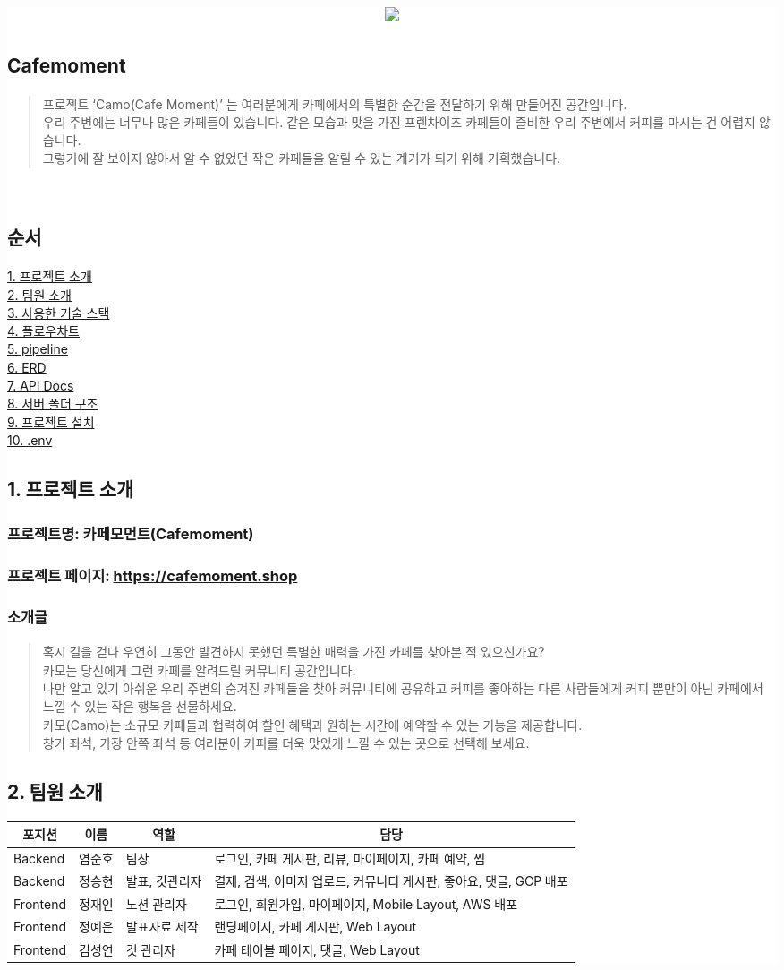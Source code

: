 <p align="center">
  <img src="https://user-images.githubusercontent.com/105836661/192705716-401344d5-1649-4094-ae33-22a5323ebd37.png" width="250">
</p>

## Cafemoment
>프로젝트 ‘Camo(Cafe Moment)’ 는 여러분에게 카페에서의 특별한 순간을 전달하기 위해 만들어진 공간입니다.<br>
>우리 주변에는 너무나 많은 카페들이 있습니다. 같은 모습과 맛을 가진 프렌차이즈 카페들이 즐비한 우리 주변에서 커피를 마시는 건 어렵지 않습니다.<br>
>그렇기에 잘 보이지 않아서 알 수 없었던 작은 카페들을 알릴 수 있는 계기가 되기 위해 기획했습니다.

<br>

## 순서
[1. 프로젝트 소개](#1-프로젝트-소개)<br>
[2. 팀원 소개](#2-팀원-소개)<br>
[3. 사용한 기술 스택](#3-사용한-기술-스택)<br>
[4. 플로우차트](#4-플로우차트)<br>
[5. pipeline](#5-pipeline)<br>
[6. ERD](#6-erd)<br>
[7. API Docs](#7-api-docs)<br>
[8. 서버 폴더 구조](#8-서버-폴더-구조)<br>
[9. 프로젝트 설치](#9-프로젝트-설치)<br>
[10. .env](#10-env)<br>

## 1. 프로젝트 소개
### 프로젝트명: 카페모먼트(Cafemoment)
### 프로젝트 페이지: https://cafemoment.shop
### 소개글
>혹시 길을 걷다 우연히 그동안 발견하지 못했던 특별한 매력을 가진 카페를 찾아본 적 있으신가요?<br>
>카모는 당신에게 그런 카페를 알려드릴 커뮤니티 공간입니다.<br>
>나만 알고 있기 아쉬운 우리 주변의 숨겨진 카페들을 찾아 커뮤니티에 공유하고 커피를 좋아하는 다른 사람들에게 커피 뿐만이 아닌 카페에서 느낄 수 있는 작은 행복을 선물하세요.<br>
>카모(Camo)는 소규모 카페들과 협력하여 할인 혜택과 원하는 시간에 예약할 수 있는 기능을 제공합니다.<br>
>창가 좌석, 가장 안쪽 좌석 등 여러분이 커피를 더욱 맛있게 느낄 수 있는 곳으로 선택해 보세요.<br>

## 2. 팀원 소개

|포지션|이름|역할|담당|
|--|---|----|---|
|Backend|염준호|팀장|로그인, 카페 게시판, 리뷰, 마이페이지, 카페 예약, 찜|
|Backend|정승현|발표, 깃관리자|결제, 검색, 이미지 업로드, 커뮤니티 게시판, 좋아요, 댓글, GCP 배포|
|Frontend|정재인|노션 관리자|로그인, 회원가입, 마이페이지, Mobile Layout, AWS 배포|
|Frontend|정예은|발표자료 제작|랜딩페이지, 카페 게시판, Web Layout|
|Frontend|김성연|깃 관리자|카페 테이블 페이지, 댓글, Web Layout|
